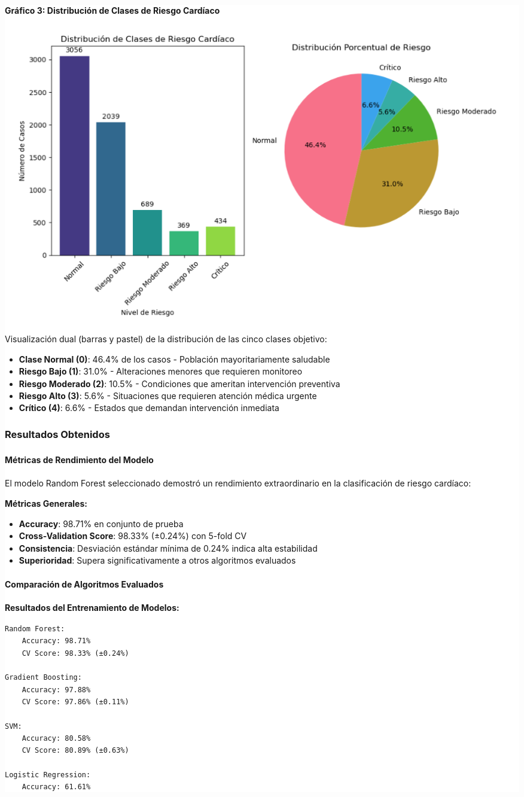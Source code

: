 #### Gráfico 3: Distribución de Clases de Riesgo Cardíaco
![Distribución de Clases](./img/distribucion_clases.png)

Visualización dual (barras y pastel) de la distribución de las cinco clases objetivo:
- **Clase Normal (0)**: 46.4% de los casos - Población mayoritariamente saludable
- **Riesgo Bajo (1)**: 31.0% - Alteraciones menores que requieren monitoreo
- **Riesgo Moderado (2)**: 10.5% - Condiciones que ameritan intervención preventiva
- **Riesgo Alto (3)**: 5.6% - Situaciones que requieren atención médica urgente
- **Crítico (4)**: 6.6% - Estados que demandan intervención inmediata

### Resultados Obtenidos
#### Métricas de Rendimiento del Modelo

El modelo Random Forest seleccionado demostró un rendimiento extraordinario en la clasificación de riesgo cardíaco:

**Métricas Generales:**
- **Accuracy**: 98.71% en conjunto de prueba
- **Cross-Validation Score**: 98.33% (±0.24%) con 5-fold CV
- **Consistencia**: Desviación estándar mínima de 0.24% indica alta estabilidad
- **Superioridad**: Supera significativamente a otros algoritmos evaluados

#### Comparación de Algoritmos Evaluados

**Resultados del Entrenamiento de Modelos:**
```
Random Forest:
    Accuracy: 98.71%
    CV Score: 98.33% (±0.24%)

Gradient Boosting:
    Accuracy: 97.88%
    CV Score: 97.86% (±0.11%)

SVM:
    Accuracy: 80.58%
    CV Score: 80.89% (±0.63%)

Logistic Regression:
    Accuracy: 61.61%
```